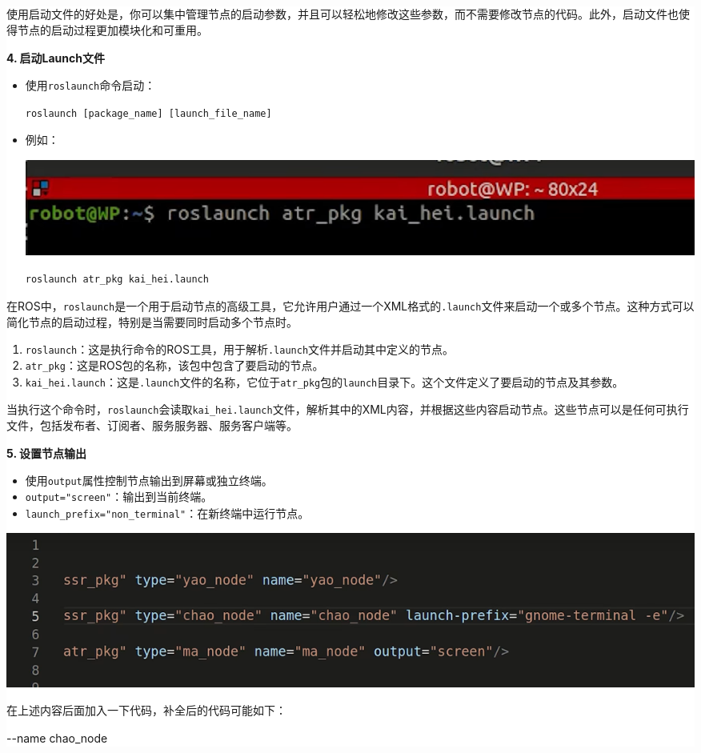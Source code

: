 使用启动文件的好处是，你可以集中管理节点的启动参数，并且可以轻松地修改这些参数，而不需要修改节点的代码。此外，启动文件也使得节点的启动过程更加模块化和可重用。

**4. 启动Launch文件**

- 使用`roslaunch`命令启动：

  ```
  roslaunch [package_name] [launch_file_name]
  ```

- 例如：

  ![image-20241024120214542](6.机器人工匠-ROS.assets/image-20241024120214542.png)
  
  ```
  roslaunch atr_pkg kai_hei.launch
  ```

在ROS中，`roslaunch`是一个用于启动节点的高级工具，它允许用户通过一个XML格式的`.launch`文件来启动一个或多个节点。这种方式可以简化节点的启动过程，特别是当需要同时启动多个节点时。

1. `roslaunch`：这是执行命令的ROS工具，用于解析`.launch`文件并启动其中定义的节点。
2. `atr_pkg`：这是ROS包的名称，该包中包含了要启动的节点。
3. `kai_hei.launch`：这是`.launch`文件的名称，它位于`atr_pkg`包的`launch`目录下。这个文件定义了要启动的节点及其参数。

当执行这个命令时，`roslaunch`会读取`kai_hei.launch`文件，解析其中的XML内容，并根据这些内容启动节点。这些节点可以是任何可执行文件，包括发布者、订阅者、服务服务器、服务客户端等。

**5. 设置节点输出**

- 使用`output`属性控制节点输出到屏幕或独立终端。
- `output="screen"`：输出到当前终端。
- `launch_prefix="non_terminal"`：在新终端中运行节点。

![image-20241024120528843](6.机器人工匠-ROS.assets/image-20241024120528843.png)

在上述内容后面加入一下代码，补全后的代码可能如下：

<launch>
    <!-- 使用output="screen"将节点输出到当前终端 -->
    <node pkg="ssr_pkg" type="yao_node" name="yao_node" output="screen"/>
    <!-- 使用launch-prefix为节点创建一个新的终端窗口 -->
    <node pkg="ssr_pkg" type="chao_node" name="chao_node" launch-prefix="gnome-terminal --">
        <!-- 设置终端窗口标题 -->
        <arg>--name</arg>
        <arg>chao_node</arg>
    </node>
    <!-- 输出ma_node节点信息到当前终端 -->
